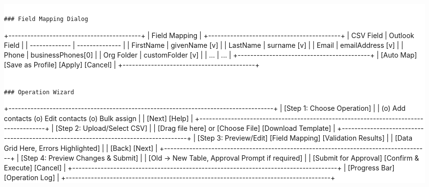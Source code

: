```

### Field Mapping Dialog

```

+------------------------------------------+
| Field Mapping |
+------------------------------------------+
| CSV Field | Outlook Field |
| ------------- | -------------- |
| FirstName | givenName [v] |
| LastName | surname [v] |
| Email | emailAddress [v] |
| Phone | businessPhones[0] |
| Org Folder | customFolder [v] |
| ... | ... |
+------------------------------------------+
| [Auto Map] [Save as Profile] [Apply] [Cancel] |
+------------------------------------------+

```

### Operation Wizard

```

+------------------------------------------------------------------------------------+
| [Step 1: Choose Operation] |
| (o) Add contacts (o) Edit contacts (o) Bulk assign |
| [Next] [Help] |
+------------------------------------------------------------------------------------+
| [Step 2: Upload/Select CSV] |
| [Drag file here] or [Choose File] [Download Template] |
+------------------------------------------------------------------------------------+
| [Step 3: Preview/Edit] [Field Mapping] [Validation Results] |
| [Data Grid Here, Errors Highlighted] |
| [Back] [Next] |
+------------------------------------------------------------------------------------+
| [Step 4: Preview Changes & Submit] |
| [Old -> New Table, Approval Prompt if required] |
| [Submit for Approval] [Confirm & Execute] [Cancel] |
+------------------------------------------------------------------------------------+
| [Progress Bar] [Operation Log] |
+------------------------------------------------------------------------------------+
